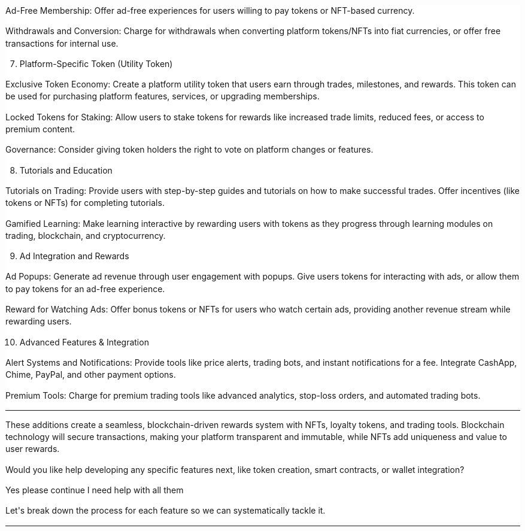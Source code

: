 Ad-Free Membership: Offer ad-free experiences for users willing to pay tokens or NFT-based currency.

Withdrawals and Conversion: Charge for withdrawals when converting platform tokens/NFTs into fiat currencies, or offer free transactions for internal use.


7. Platform-Specific Token (Utility Token)

Exclusive Token Economy: Create a platform utility token that users earn through trades, milestones, and rewards. This token can be used for purchasing platform features, services, or upgrading memberships.

Locked Tokens for Staking: Allow users to stake tokens for rewards like increased trade limits, reduced fees, or access to premium content.

Governance: Consider giving token holders the right to vote on platform changes or features.


8. Tutorials and Education

Tutorials on Trading: Provide users with step-by-step guides and tutorials on how to make successful trades. Offer incentives (like tokens or NFTs) for completing tutorials.

Gamified Learning: Make learning interactive by rewarding users with tokens as they progress through learning modules on trading, blockchain, and cryptocurrency.


9. Ad Integration and Rewards

Ad Popups: Generate ad revenue through user engagement with popups. Give users tokens for interacting with ads, or allow them to pay tokens for an ad-free experience.

Reward for Watching Ads: Offer bonus tokens or NFTs for users who watch certain ads, providing another revenue stream while rewarding users.


10. Advanced Features & Integration

Alert Systems and Notifications: Provide tools like price alerts, trading bots, and instant notifications for a fee. Integrate CashApp, Chime, PayPal, and other payment options.

Premium Tools: Charge for premium trading tools like advanced analytics, stop-loss orders, and automated trading bots.



---

These additions create a seamless, blockchain-driven rewards system with NFTs, loyalty tokens, and trading tools. Blockchain technology will secure transactions, making your platform transparent and immutable, while NFTs add uniqueness and value to user rewards.

Would you like help developing any specific features next, like token creation, smart contracts, or wallet integration?

Yes please continue I need help with all them


Let's break down the process for each feature so we can systematically tackle it.


---

